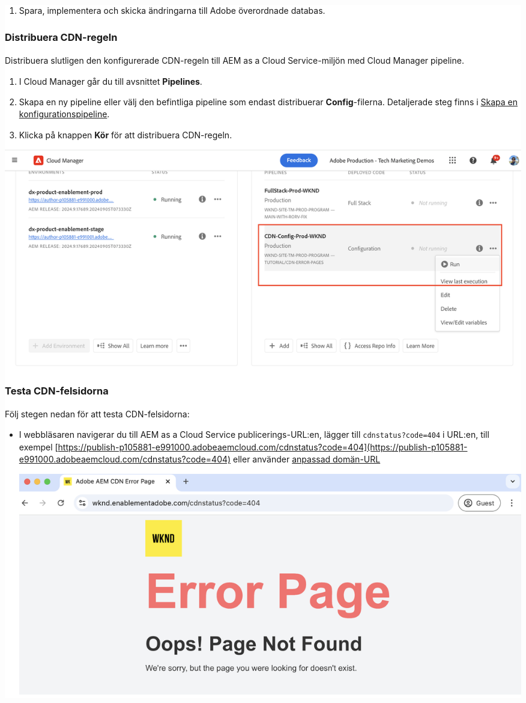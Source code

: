1. Spara, implementera och skicka ändringarna till Adobe överordnade databas.

### Distribuera CDN-regeln

Distribuera slutligen den konfigurerade CDN-regeln till AEM as a Cloud Service-miljön med Cloud Manager pipeline.

1. I Cloud Manager går du till avsnittet **Pipelines**.

1. Skapa en ny pipeline eller välj den befintliga pipeline som endast distribuerar **Config**-filerna. Detaljerade steg finns i [Skapa en konfigurationspipeline](https://experienceleague.adobe.com/sv/docs/experience-manager-learn/cloud-service/security/traffic-filter-and-waf-rules/how-to-setup#deploy-rules-through-cloud-manager).

1. Klicka på knappen **Kör** för att distribuera CDN-regeln.

![Distribuera CDN-regel](./assets/deploy-cdn-rule-for-cdn-error-pages.png)

### Testa CDN-felsidorna

Följ stegen nedan för att testa CDN-felsidorna:

- I webbläsaren navigerar du till AEM as a Cloud Service publicerings-URL:en, lägger till `cdnstatus?code=404` i URL:en, till exempel [https://publish-p105881-e991000.adobeaemcloud.com/cdnstatus?code=404](https://publish-p105881-e991000.adobeaemcloud.com/cdnstatus?code=404) eller använder [anpassad domän-URL](https://wknd.enablementadobe.com/cdnstatus?code=404)

  ![WKND - CDN-felsida](./assets/wknd-cdn-error-page.png)
